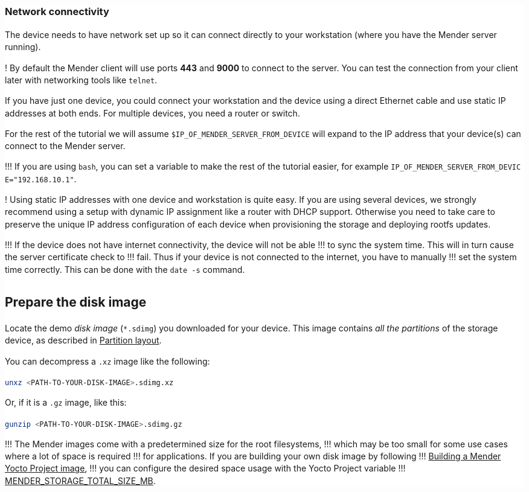 ### Network connectivity

The device needs to have network set up
so it can connect directly to your workstation
(where you have the Mender server running).

! By default the Mender client will use ports **443** and **9000** to connect to the server. You can test the connection from your client later with networking tools like `telnet`.

If you have just one device, you could connect your
workstation and the device using a direct
Ethernet cable and use static IP addresses at both ends.
For multiple devices, you need a router or switch.

For the rest of the tutorial we will assume
`$IP_OF_MENDER_SERVER_FROM_DEVICE` will expand to the IP address
that your device(s) can connect to the Mender server.

!!! If you are using `bash`, you can set a variable to make the rest of the tutorial easier, for example `IP_OF_MENDER_SERVER_FROM_DEVICE="192.168.10.1"`.

! Using static IP addresses with one device and workstation is quite easy. If you are using several devices, we strongly recommend using a setup with dynamic IP assignment like a router with DHCP support. Otherwise you need to take care to preserve the unique IP address configuration of each device when provisioning the storage and deploying rootfs updates.

!!! If the device does not have internet connectivity, the device will not be able
!!! to sync the system time. This will in turn cause the server certificate check to
!!! fail. Thus if your device is not connected to the internet, you have to manually
!!! set the system time correctly. This can be done with the `date -s` command.

## Prepare the disk image

Locate the demo _disk image_ (`*.sdimg`) you downloaded for your device.
This image contains _all the partitions_ of the storage device, as described in [Partition
layout](../../../03.Devices/01.General-system-requirements/docs.md#partition-layout).

You can decompress a `.xz` image like the following:

```bash
unxz <PATH-TO-YOUR-DISK-IMAGE>.sdimg.xz
```

Or, if it is a `.gz` image, like this:

```bash
gunzip <PATH-TO-YOUR-DISK-IMAGE>.sdimg.gz
```

!!! The Mender images come with a predetermined size for the root filesystems,
!!! which may be too small for some use cases where a lot of space is required
!!! for applications. If you are building your own disk image by following
!!! [Building a Mender Yocto Project image](../../../04.Artifacts/10.Yocto-project/01.Building/docs.md),
!!! you can configure the desired space usage with the Yocto Project variable
!!! [MENDER_STORAGE_TOTAL_SIZE_MB](../../../04.Artifacts/10.Yocto-project/99.Variables/docs.md#mender_storage_total_size_mb).
